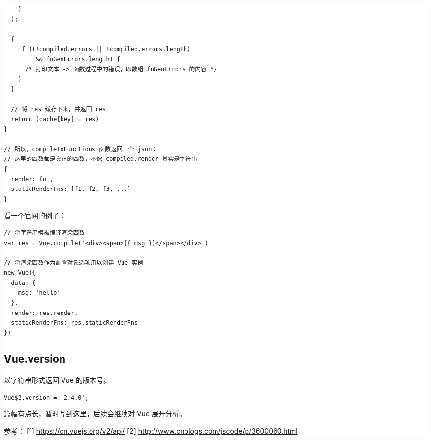 ```
    }
  );

  {
    if ((!compiled.errors || !compiled.errors.length) 
         && fnGenErrors.length) {
      /* 打印文本 -> 函数过程中的错误，即数组 fnGenErrors 的内容 */
    }
  }

  // 将 res 缓存下来，并返回 res
  return (cache[key] = res)
}

// 所以，compileToFunctions 函数返回一个 json：
// 这里的函数都是真正的函数，不像 compiled.render 其实是字符串
{ 
  render: fn , 
  staticRenderFns: [f1, f2, f3, ...]
}
```

看一个官网的例子：

```
// 将字符串模板编译渲染函数
var res = Vue.compile('<div><span>{{ msg }}</span></div>')

// 将渲染函数作为配置对象选项用以创建 Vue 实例
new Vue({
  data: {
    msg: 'hello'
  },
  render: res.render,
  staticRenderFns: res.staticRenderFns
})

```

<h2 id="vue-version">Vue.version</h2>

以字符串形式返回 Vue 的版本号。

```
Vue$3.version = '2.4.0';
```

篇幅有点长，暂时写到这里，后续会继续对 Vue 展开分析。

参考：
[1] https://cn.vuejs.org/v2/api/
[2] http://www.cnblogs.com/jscode/p/3600060.html
















